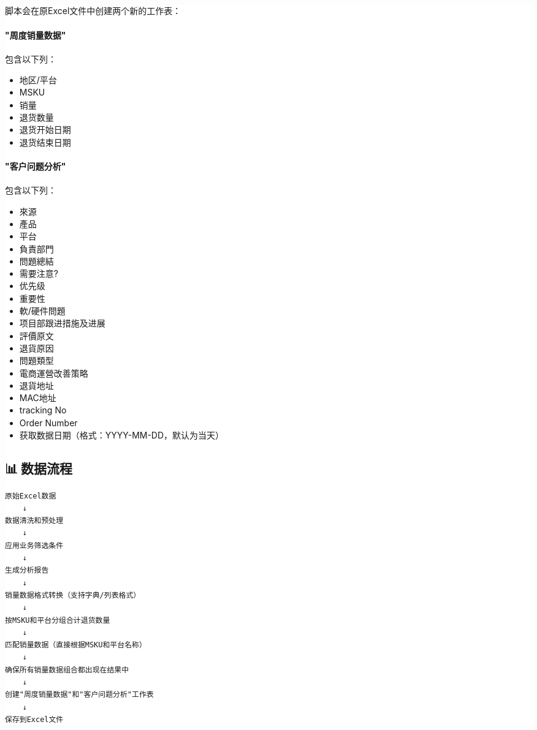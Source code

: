脚本会在原Excel文件中创建两个新的工作表：

#### "周度销量数据"
包含以下列：
- 地区/平台
- MSKU
- 销量
- 退货数量
- 退货开始日期
- 退货结束日期

#### "客户问题分析"
包含以下列：
- 來源
- 產品
- 平台
- 負責部門
- 問題總結
- 需要注意?
- 优先级
- 重要性
- 軟/硬件問題
- 项目部跟进措施及进展
- 評價原文
- 退貨原因
- 問題類型
- 電商運營改善策略
- 退貨地址
- MAC地址
- tracking No
- Order Number
- 获取数据日期（格式：YYYY-MM-DD，默认为当天）

## 📊 数据流程

```
原始Excel数据 
    ↓
数据清洗和预处理
    ↓
应用业务筛选条件
    ↓
生成分析报告
    ↓
销量数据格式转换（支持字典/列表格式）
    ↓
按MSKU和平台分组合计退货数量
    ↓
匹配销量数据（直接根据MSKU和平台名称）
    ↓
确保所有销量数据组合都出现在结果中
    ↓
创建"周度销量数据"和"客户问题分析"工作表
    ↓
保存到Excel文件
```
